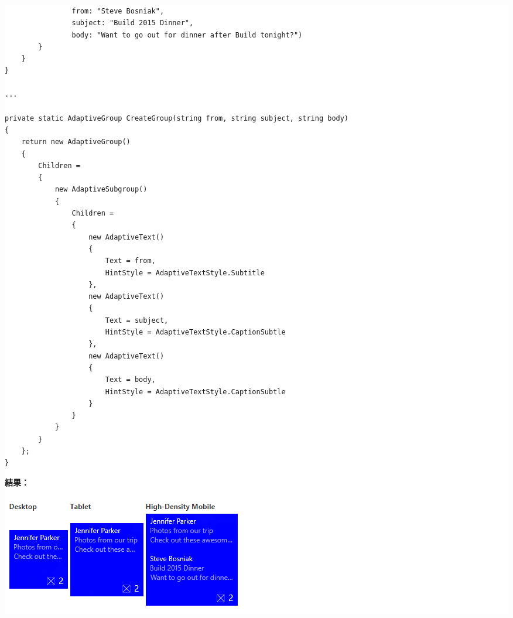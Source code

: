 ```CSharp
                from: "Steve Bosniak",
                subject: "Build 2015 Dinner",
                body: "Want to go out for dinner after Build tonight?")
        }
    }
}

...

private static AdaptiveGroup CreateGroup(string from, string subject, string body)
{
    return new AdaptiveGroup()
    {
        Children =
        {
            new AdaptiveSubgroup()
            {
                Children =
                {
                    new AdaptiveText()
                    {
                        Text = from,
                        HintStyle = AdaptiveTextStyle.Subtitle
                    },
                    new AdaptiveText()
                    {
                        Text = subject,
                        HintStyle = AdaptiveTextStyle.CaptionSubtle
                    },
                    new AdaptiveText()
                    {
                        Text = body,
                        HintStyle = AdaptiveTextStyle.CaptionSubtle
                    }
                }
            }
        }
    };
}
```

**結果：**

![彈性磚群組以及子群組](images/adaptive-tiles-groups-subgroups.png)
